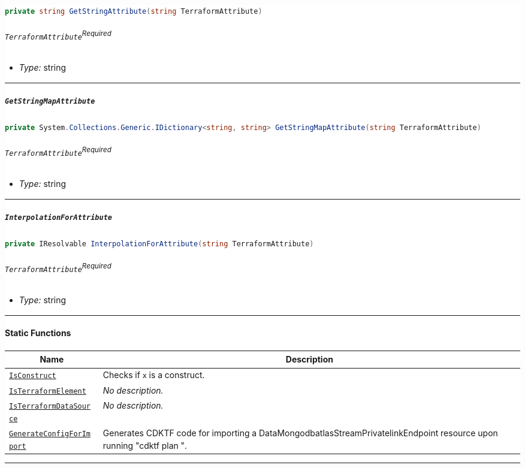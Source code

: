 ```csharp
private string GetStringAttribute(string TerraformAttribute)
```

###### `TerraformAttribute`<sup>Required</sup> <a name="TerraformAttribute" id="@cdktf/provider-mongodbatlas.dataMongodbatlasStreamPrivatelinkEndpoint.DataMongodbatlasStreamPrivatelinkEndpoint.getStringAttribute.parameter.terraformAttribute"></a>

- *Type:* string

---

##### `GetStringMapAttribute` <a name="GetStringMapAttribute" id="@cdktf/provider-mongodbatlas.dataMongodbatlasStreamPrivatelinkEndpoint.DataMongodbatlasStreamPrivatelinkEndpoint.getStringMapAttribute"></a>

```csharp
private System.Collections.Generic.IDictionary<string, string> GetStringMapAttribute(string TerraformAttribute)
```

###### `TerraformAttribute`<sup>Required</sup> <a name="TerraformAttribute" id="@cdktf/provider-mongodbatlas.dataMongodbatlasStreamPrivatelinkEndpoint.DataMongodbatlasStreamPrivatelinkEndpoint.getStringMapAttribute.parameter.terraformAttribute"></a>

- *Type:* string

---

##### `InterpolationForAttribute` <a name="InterpolationForAttribute" id="@cdktf/provider-mongodbatlas.dataMongodbatlasStreamPrivatelinkEndpoint.DataMongodbatlasStreamPrivatelinkEndpoint.interpolationForAttribute"></a>

```csharp
private IResolvable InterpolationForAttribute(string TerraformAttribute)
```

###### `TerraformAttribute`<sup>Required</sup> <a name="TerraformAttribute" id="@cdktf/provider-mongodbatlas.dataMongodbatlasStreamPrivatelinkEndpoint.DataMongodbatlasStreamPrivatelinkEndpoint.interpolationForAttribute.parameter.terraformAttribute"></a>

- *Type:* string

---

#### Static Functions <a name="Static Functions" id="Static Functions"></a>

| **Name** | **Description** |
| --- | --- |
| <code><a href="#@cdktf/provider-mongodbatlas.dataMongodbatlasStreamPrivatelinkEndpoint.DataMongodbatlasStreamPrivatelinkEndpoint.isConstruct">IsConstruct</a></code> | Checks if `x` is a construct. |
| <code><a href="#@cdktf/provider-mongodbatlas.dataMongodbatlasStreamPrivatelinkEndpoint.DataMongodbatlasStreamPrivatelinkEndpoint.isTerraformElement">IsTerraformElement</a></code> | *No description.* |
| <code><a href="#@cdktf/provider-mongodbatlas.dataMongodbatlasStreamPrivatelinkEndpoint.DataMongodbatlasStreamPrivatelinkEndpoint.isTerraformDataSource">IsTerraformDataSource</a></code> | *No description.* |
| <code><a href="#@cdktf/provider-mongodbatlas.dataMongodbatlasStreamPrivatelinkEndpoint.DataMongodbatlasStreamPrivatelinkEndpoint.generateConfigForImport">GenerateConfigForImport</a></code> | Generates CDKTF code for importing a DataMongodbatlasStreamPrivatelinkEndpoint resource upon running "cdktf plan <stack-name>". |

---